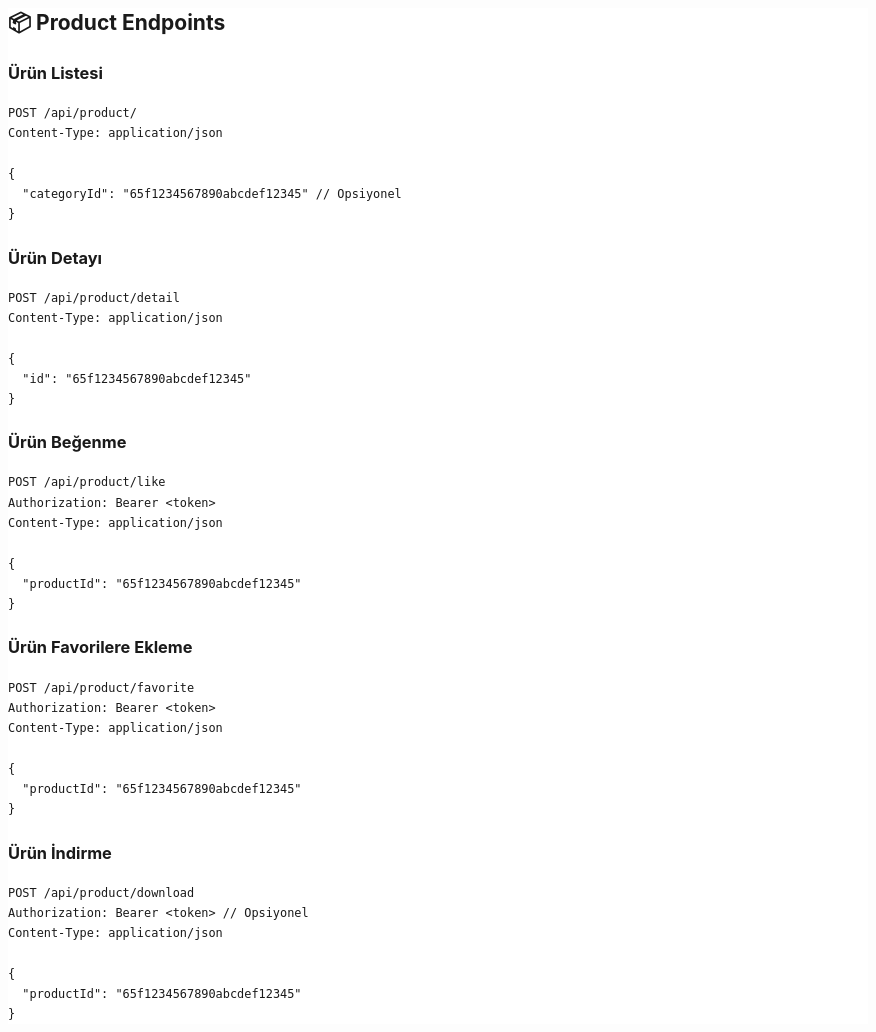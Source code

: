 ## 📦 Product Endpoints

### Ürün Listesi
```http
POST /api/product/
Content-Type: application/json

{
  "categoryId": "65f1234567890abcdef12345" // Opsiyonel
}
```

### Ürün Detayı
```http
POST /api/product/detail
Content-Type: application/json

{
  "id": "65f1234567890abcdef12345"
}
```

### Ürün Beğenme
```http
POST /api/product/like
Authorization: Bearer <token>
Content-Type: application/json

{
  "productId": "65f1234567890abcdef12345"
}
```

### Ürün Favorilere Ekleme
```http
POST /api/product/favorite
Authorization: Bearer <token>
Content-Type: application/json

{
  "productId": "65f1234567890abcdef12345"
}
```

### Ürün İndirme
```http
POST /api/product/download
Authorization: Bearer <token> // Opsiyonel
Content-Type: application/json

{
  "productId": "65f1234567890abcdef12345"
}
```
